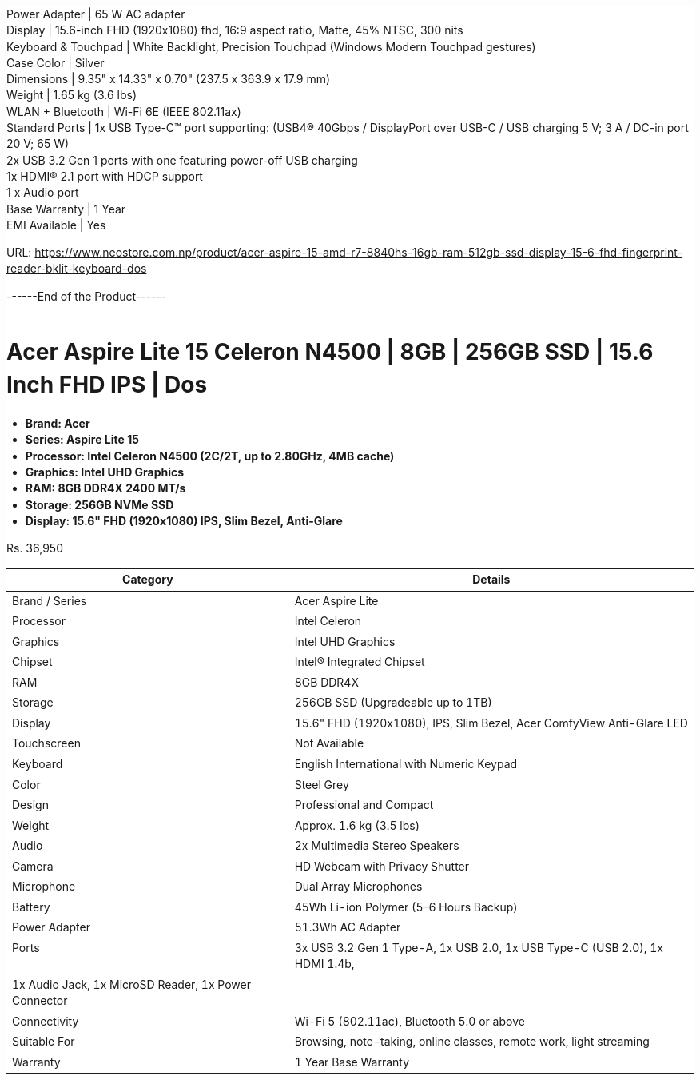 Power Adapter | 65 W AC adapter  
Display | 15.6-inch FHD (1920x1080) fhd, 16:9 aspect ratio, Matte, 45% NTSC, 300 nits  
Keyboard & Touchpad | White Backlight, Precision Touchpad (Windows Modern Touchpad gestures)  
Case Color | Silver  
Dimensions | 9.35" x 14.33" x 0.70" (237.5 x 363.9 x 17.9 mm)  
Weight | 1.65 kg (3.6 lbs)  
WLAN + Bluetooth | Wi-Fi 6E (IEEE 802.11ax)  
Standard Ports |  1x USB Type-C™ port supporting: (USB4® 40Gbps / DisplayPort over USB-C / USB charging 5 V; 3 A / DC-in port 20 V; 65 W)  
2x USB 3.2 Gen 1 ports with one featuring power-off USB charging  
1x HDMI® 2.1 port with HDCP support  
1 x Audio port  
Base Warranty | 1 Year  
EMI Available | Yes
 
 URL: https://www.neostore.com.np/product/acer-aspire-15-amd-r7-8840hs-16gb-ram-512gb-ssd-display-15-6-fhd-fingerprint-reader-bklit-keyboard-dos 



------End of the Product------



# Acer Aspire Lite 15 Celeron N4500 | 8GB | 256GB SSD | 15.6 Inch FHD IPS | Dos
  * **Brand: Acer**
  * **Series: Aspire Lite 15**
  * **Processor: Intel Celeron N4500 (2C/2T, up to 2.80GHz, 4MB cache)**
  * **Graphics: Intel UHD Graphics**
  * **RAM: 8GB DDR4X 2400 MT/s**
  * **Storage: 256GB NVMe SSD**
  * **Display: 15.6" FHD (1920x1080) IPS, Slim Bezel, Anti-Glare**

Rs. 36,950 
 
 **Category** | **Details**  
---|---  
Brand / Series | Acer Aspire Lite  
Processor | Intel Celeron  
Graphics | Intel UHD Graphics  
Chipset | Intel® Integrated Chipset  
RAM | 8GB DDR4X  
Storage | 256GB SSD (Upgradeable up to 1TB)  
Display | 15.6" FHD (1920x1080), IPS, Slim Bezel, Acer ComfyView Anti-Glare LED  
Touchscreen | Not Available  
Keyboard | English International with Numeric Keypad  
Color | Steel Grey  
Design | Professional and Compact  
Weight | Approx. 1.6 kg (3.5 lbs)  
Audio | 2x Multimedia Stereo Speakers  
Camera | HD Webcam with Privacy Shutter  
Microphone | Dual Array Microphones  
Battery | 45Wh Li-ion Polymer (5–6 Hours Backup)  
Power Adapter | 51.3Wh AC Adapter  
Ports | 3x USB 3.2 Gen 1 Type-A, 1x USB 2.0, 1x USB Type-C (USB 2.0), 1x HDMI 1.4b,  
| 1x Audio Jack, 1x MicroSD Reader, 1x Power Connector  
Connectivity | Wi-Fi 5 (802.11ac), Bluetooth 5.0 or above  
Suitable For | Browsing, note-taking, online classes, remote work, light streaming  
Warranty | 1 Year Base Warranty
 